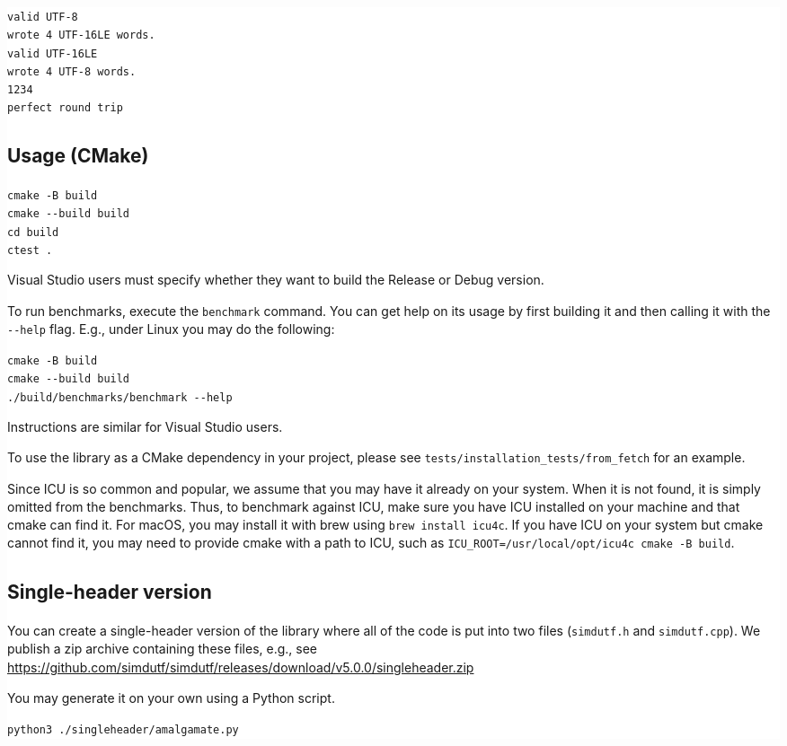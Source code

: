    ```
   valid UTF-8
   wrote 4 UTF-16LE words.
   valid UTF-16LE
   wrote 4 UTF-8 words.
   1234
   perfect round trip
   ```

Usage (CMake)
-------

```
cmake -B build
cmake --build build
cd build
ctest .
```

Visual Studio users must specify whether they want to build the Release or Debug version.

To run benchmarks, execute the `benchmark` command. You can get help on its
usage by first building it and then calling it with the `--help` flag.
E.g., under Linux you may do the following:

```
cmake -B build
cmake --build build
./build/benchmarks/benchmark --help
```

Instructions are similar for Visual Studio users.

To use the library as a CMake dependency in your project, please see `tests/installation_tests/from_fetch` for
an example.

Since ICU is so common and popular, we assume that you may have it already on your system. When
it is not found, it is simply omitted from the benchmarks. Thus, to benchmark against ICU, make
sure you have ICU installed on your machine and that cmake can find it. For macOS, you may
install it with brew using `brew install icu4c`. If you have ICU on your system but cmake cannot
find it, you may need to provide cmake with a path to ICU, such as `ICU_ROOT=/usr/local/opt/icu4c cmake -B build`.

Single-header version
----------------------

You can create a single-header version of the library where
all of the code is put into two files (`simdutf.h` and `simdutf.cpp`).
We publish a zip archive containing these files, e.g., see
https://github.com/simdutf/simdutf/releases/download/v5.0.0/singleheader.zip

You may generate it on your own using a Python script.

```
python3 ./singleheader/amalgamate.py
```
